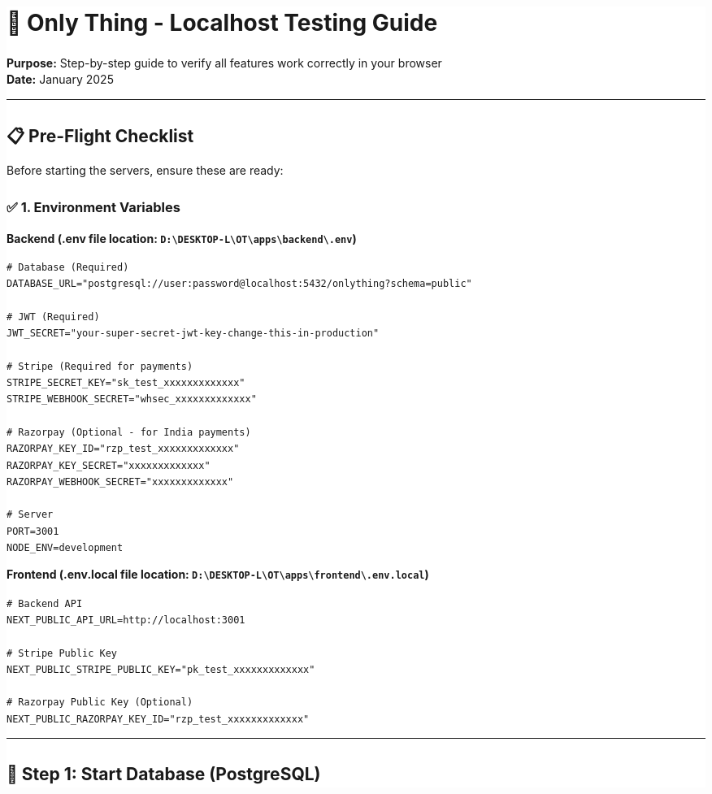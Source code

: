 # 🧪 Only Thing - Localhost Testing Guide

**Purpose:** Step-by-step guide to verify all features work correctly in your browser  
**Date:** January 2025

---

## 📋 Pre-Flight Checklist

Before starting the servers, ensure these are ready:

### ✅ 1. Environment Variables

**Backend (.env file location: `D:\DESKTOP-L\OT\apps\backend\.env`)**

```env
# Database (Required)
DATABASE_URL="postgresql://user:password@localhost:5432/onlything?schema=public"

# JWT (Required)
JWT_SECRET="your-super-secret-jwt-key-change-this-in-production"

# Stripe (Required for payments)
STRIPE_SECRET_KEY="sk_test_xxxxxxxxxxxxx"
STRIPE_WEBHOOK_SECRET="whsec_xxxxxxxxxxxxx"

# Razorpay (Optional - for India payments)
RAZORPAY_KEY_ID="rzp_test_xxxxxxxxxxxxx"
RAZORPAY_KEY_SECRET="xxxxxxxxxxxxx"
RAZORPAY_WEBHOOK_SECRET="xxxxxxxxxxxxx"

# Server
PORT=3001
NODE_ENV=development
```

**Frontend (.env.local file location: `D:\DESKTOP-L\OT\apps\frontend\.env.local`)**

```env
# Backend API
NEXT_PUBLIC_API_URL=http://localhost:3001

# Stripe Public Key
NEXT_PUBLIC_STRIPE_PUBLIC_KEY="pk_test_xxxxxxxxxxxxx"

# Razorpay Public Key (Optional)
NEXT_PUBLIC_RAZORPAY_KEY_ID="rzp_test_xxxxxxxxxxxxx"
```

---

## 🚀 Step 1: Start Database (PostgreSQL)

